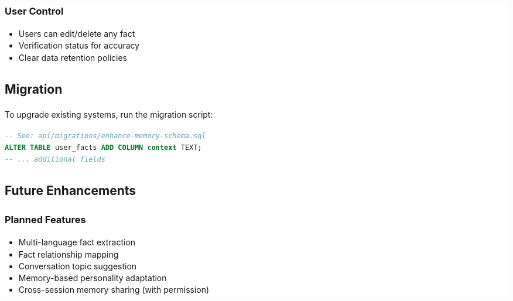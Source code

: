 ### User Control
- Users can edit/delete any fact
- Verification status for accuracy
- Clear data retention policies

## Migration

To upgrade existing systems, run the migration script:
```sql
-- See: api/migrations/enhance-memory-schema.sql
ALTER TABLE user_facts ADD COLUMN context TEXT;
-- ... additional fields
```

## Future Enhancements

### Planned Features
- Multi-language fact extraction
- Fact relationship mapping
- Conversation topic suggestion
- Memory-based personality adaptation
- Cross-session memory sharing (with permission)